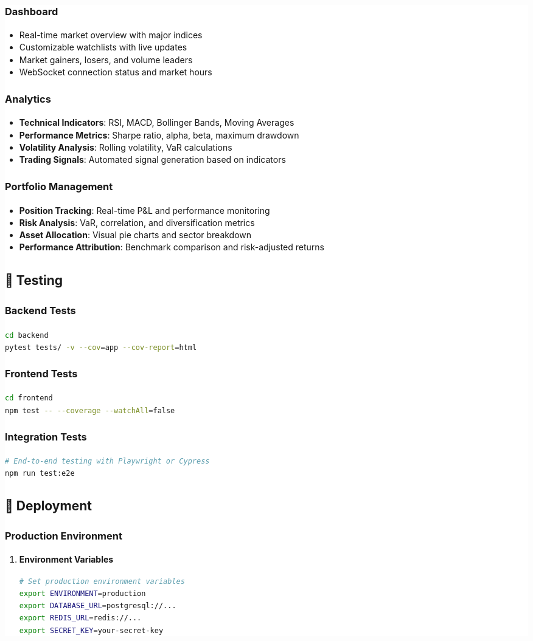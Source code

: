 ### Dashboard
- Real-time market overview with major indices
- Customizable watchlists with live updates
- Market gainers, losers, and volume leaders
- WebSocket connection status and market hours

### Analytics
- **Technical Indicators**: RSI, MACD, Bollinger Bands, Moving Averages
- **Performance Metrics**: Sharpe ratio, alpha, beta, maximum drawdown
- **Volatility Analysis**: Rolling volatility, VaR calculations
- **Trading Signals**: Automated signal generation based on indicators

### Portfolio Management
- **Position Tracking**: Real-time P&L and performance monitoring
- **Risk Analysis**: VaR, correlation, and diversification metrics
- **Asset Allocation**: Visual pie charts and sector breakdown
- **Performance Attribution**: Benchmark comparison and risk-adjusted returns

## 🧪 Testing

### Backend Tests
```bash
cd backend
pytest tests/ -v --cov=app --cov-report=html
```

### Frontend Tests
```bash
cd frontend
npm test -- --coverage --watchAll=false
```

### Integration Tests
```bash
# End-to-end testing with Playwright or Cypress
npm run test:e2e
```

## 🚀 Deployment

### Production Environment

1. **Environment Variables**
   ```bash
   # Set production environment variables
   export ENVIRONMENT=production
   export DATABASE_URL=postgresql://...
   export REDIS_URL=redis://...
   export SECRET_KEY=your-secret-key
   ```
